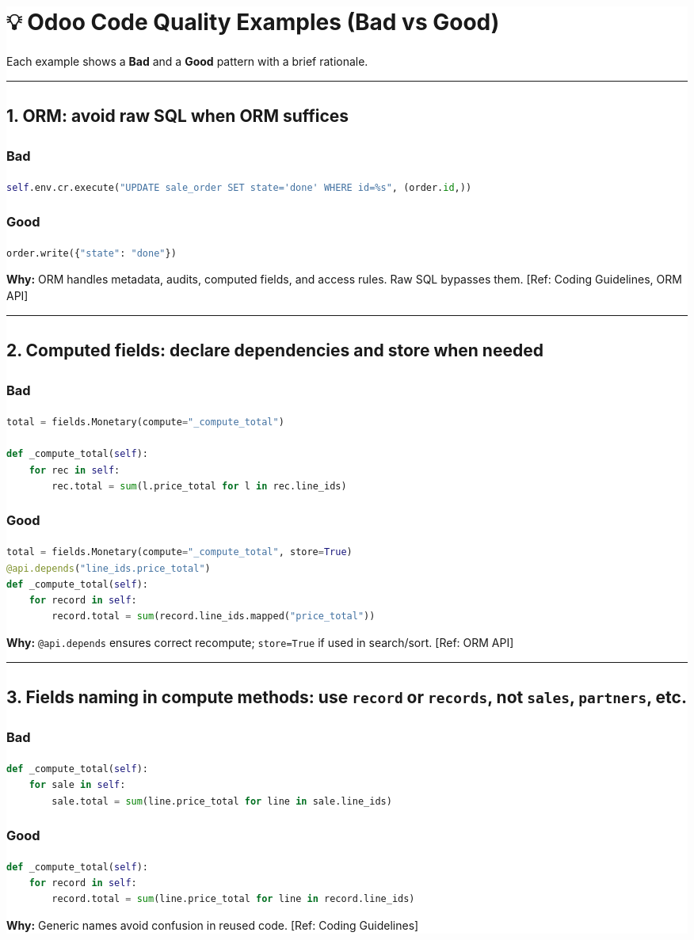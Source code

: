 # 💡 Odoo Code Quality Examples (Bad vs Good)

Each example shows a **Bad** and a **Good** pattern with a brief rationale.

---

## 1. ORM: avoid raw SQL when ORM suffices
### Bad
```python
self.env.cr.execute("UPDATE sale_order SET state='done' WHERE id=%s", (order.id,))
```
### Good
```python
order.write({"state": "done"})
```
**Why:** ORM handles metadata, audits, computed fields, and access rules. Raw SQL bypasses them. [Ref: Coding Guidelines, ORM API]

---

## 2. Computed fields: declare dependencies and store when needed
### Bad
```python
total = fields.Monetary(compute="_compute_total")

def _compute_total(self):
    for rec in self:
        rec.total = sum(l.price_total for l in rec.line_ids)
```
### Good
```python
total = fields.Monetary(compute="_compute_total", store=True)
@api.depends("line_ids.price_total")
def _compute_total(self):
    for record in self:
        record.total = sum(record.line_ids.mapped("price_total"))
```
**Why:** `@api.depends` ensures correct recompute; `store=True` if used in search/sort. [Ref: ORM API]

---

## 3. Fields naming in compute methods: use `record` or `records`, not `sales`, `partners`, etc.
### Bad
```python
def _compute_total(self):
    for sale in self:
        sale.total = sum(line.price_total for line in sale.line_ids)
```
### Good
```python
def _compute_total(self):
    for record in self:
        record.total = sum(line.price_total for line in record.line_ids)
```
**Why:** Generic names avoid confusion in reused code. [Ref: Coding Guidelines]
